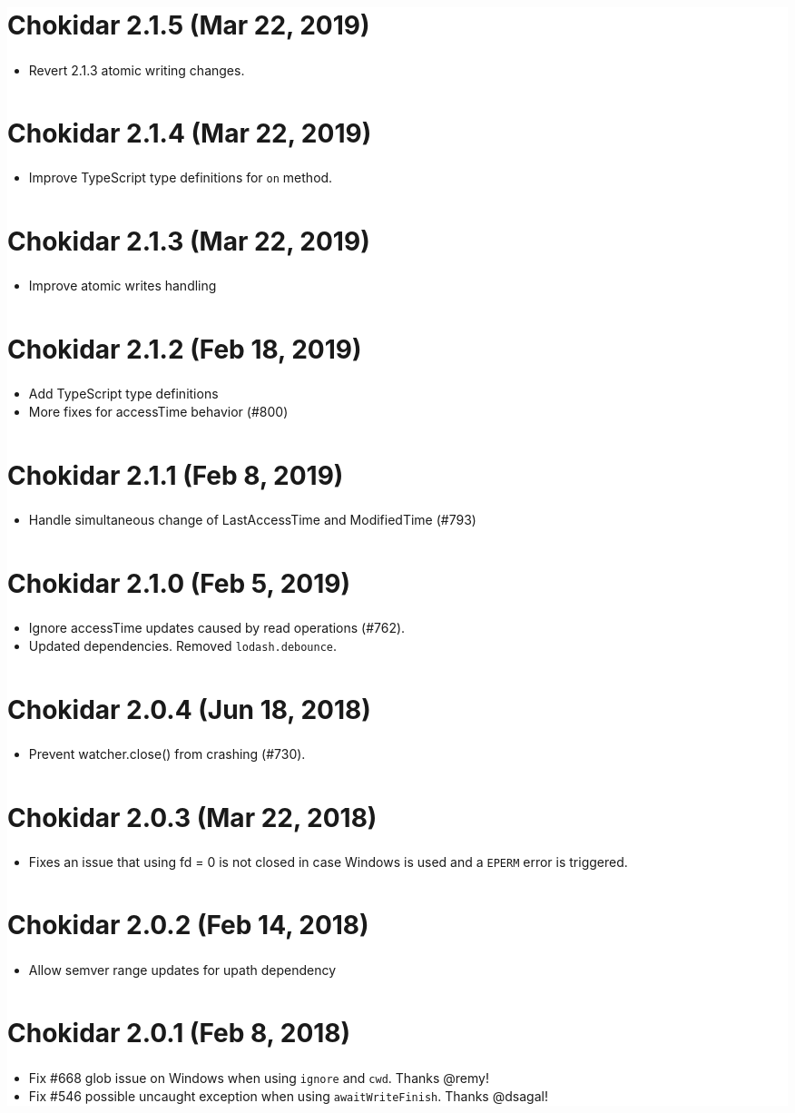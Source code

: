 # Chokidar 2.1.5 (Mar 22, 2019)

- Revert 2.1.3 atomic writing changes.

# Chokidar 2.1.4 (Mar 22, 2019)

- Improve TypeScript type definitions for `on` method.

# Chokidar 2.1.3 (Mar 22, 2019)

- Improve atomic writes handling

# Chokidar 2.1.2 (Feb 18, 2019)

- Add TypeScript type definitions
- More fixes for accessTime behavior (#800)

# Chokidar 2.1.1 (Feb 8, 2019)

- Handle simultaneous change of LastAccessTime and ModifiedTime (#793)

# Chokidar 2.1.0 (Feb 5, 2019)

- Ignore accessTime updates caused by read operations (#762).
- Updated dependencies. Removed `lodash.debounce`.

# Chokidar 2.0.4 (Jun 18, 2018)

- Prevent watcher.close() from crashing (#730).

# Chokidar 2.0.3 (Mar 22, 2018)

- Fixes an issue that using fd = 0 is not closed in case
  Windows is used and a `EPERM` error is triggered.

# Chokidar 2.0.2 (Feb 14, 2018)

- Allow semver range updates for upath dependency

# Chokidar 2.0.1 (Feb 8, 2018)

- Fix #668 glob issue on Windows when using `ignore` and `cwd`. Thanks @remy!
- Fix #546 possible uncaught exception when using `awaitWriteFinish`.
  Thanks @dsagal!
